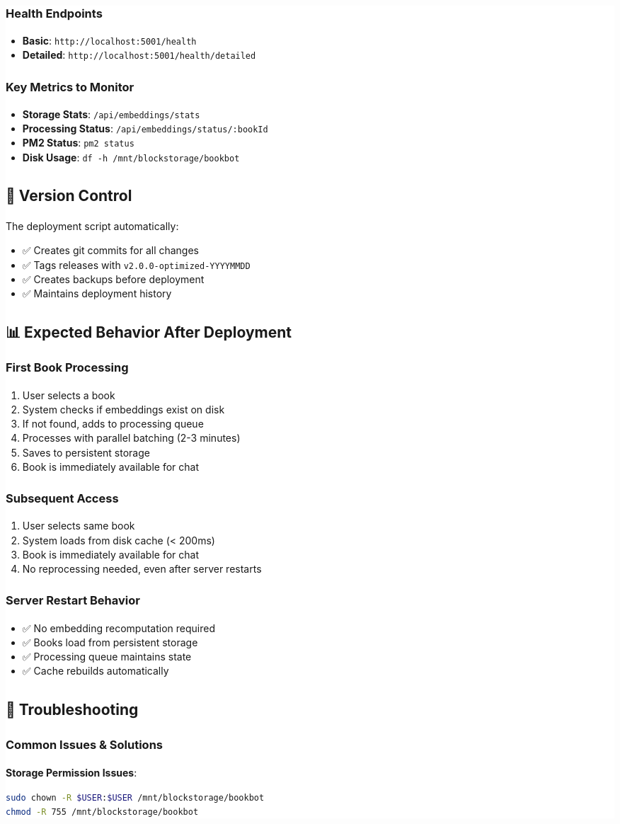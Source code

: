 ### **Health Endpoints**
- **Basic**: `http://localhost:5001/health`
- **Detailed**: `http://localhost:5001/health/detailed`

### **Key Metrics to Monitor**
- **Storage Stats**: `/api/embeddings/stats`
- **Processing Status**: `/api/embeddings/status/:bookId`
- **PM2 Status**: `pm2 status`
- **Disk Usage**: `df -h /mnt/blockstorage/bookbot`

## 🔄 **Version Control**

The deployment script automatically:
- ✅ Creates git commits for all changes
- ✅ Tags releases with `v2.0.0-optimized-YYYYMMDD`
- ✅ Creates backups before deployment
- ✅ Maintains deployment history

## 📊 **Expected Behavior After Deployment**

### **First Book Processing**
1. User selects a book
2. System checks if embeddings exist on disk
3. If not found, adds to processing queue
4. Processes with parallel batching (2-3 minutes)
5. Saves to persistent storage
6. Book is immediately available for chat

### **Subsequent Access**
1. User selects same book
2. System loads from disk cache (< 200ms)
3. Book is immediately available for chat
4. No reprocessing needed, even after server restarts

### **Server Restart Behavior**
- ✅ No embedding recomputation required
- ✅ Books load from persistent storage
- ✅ Processing queue maintains state
- ✅ Cache rebuilds automatically

## 🚨 **Troubleshooting**

### **Common Issues & Solutions**

**Storage Permission Issues**:
```bash
sudo chown -R $USER:$USER /mnt/blockstorage/bookbot
chmod -R 755 /mnt/blockstorage/bookbot
```
